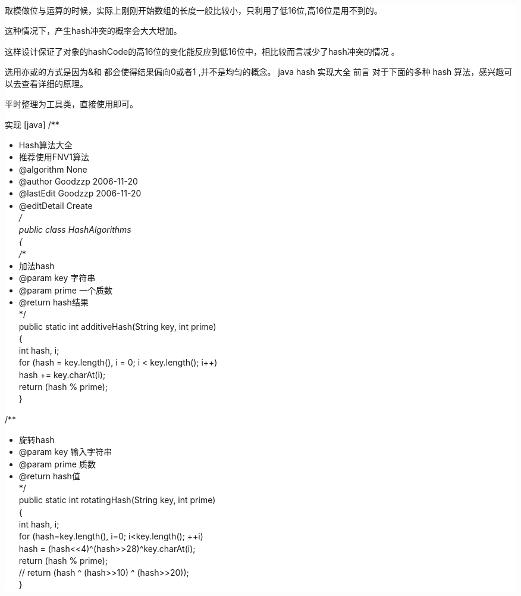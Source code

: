 取模做位与运算的时候，实际上刚刚开始数组的长度一般比较小，只利用了低16位,高16位是用不到的。

这种情况下，产生hash冲突的概率会大大增加。

这样设计保证了对象的hashCode的高16位的变化能反应到低16位中，相比较而言减少了hash冲突的情况 。

选用亦或的方式是因为&和	都会使得结果偏向0或者1 ,并不是均匀的概念。
java hash 实现大全
前言
对于下面的多种 hash 算法，感兴趣可以去查看详细的原理。

平时整理为工具类，直接使用即可。

实现
  [java]
/**  
* Hash算法大全<br>  
* 推荐使用FNV1算法  
* @algorithm None  
* @author Goodzzp 2006-11-20  
* @lastEdit Goodzzp 2006-11-20   
* @editDetail Create  
*/  
public class HashAlgorithms   
{   
/**  
* 加法hash  
* @param key 字符串  
* @param prime 一个质数  
* @return hash结果  
*/  
public static int additiveHash(String key, int prime)   
{   
   int hash, i;   
   for (hash = key.length(), i = 0; i < key.length(); i++)   
    hash += key.charAt(i);   
   return (hash % prime);   
}   
  
/**  
* 旋转hash  
* @param key 输入字符串  
* @param prime 质数  
* @return hash值  
*/  
public static int rotatingHash(String key, int prime)   
{   
   int hash, i;   
   for (hash=key.length(), i=0; i<key.length(); ++i)   
     hash = (hash<<4)^(hash>>28)^key.charAt(i);   
   return (hash % prime);   
//   return (hash ^ (hash>>10) ^ (hash>>20));   
}   
  